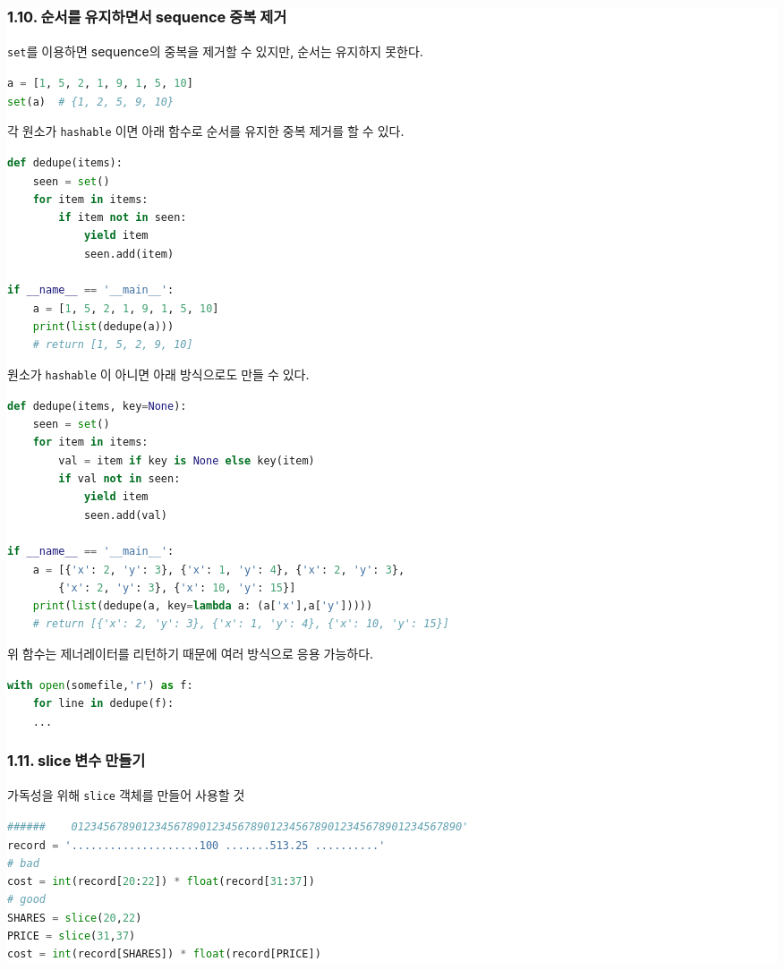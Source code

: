### 1.10. 순서를 유지하면서 sequence 중복 제거

`set`를 이용하면 sequence의 중복을 제거할 수 있지만, 순서는 유지하지 못한다.

```python
a = [1, 5, 2, 1, 9, 1, 5, 10]
set(a)  # {1, 2, 5, 9, 10}
```

각 원소가 `hashable` 이면 아래 함수로 순서를 유지한 중복 제거를 할 수 있다.

```python
def dedupe(items):
    seen = set()
    for item in items:
        if item not in seen:
            yield item
            seen.add(item)

if __name__ == '__main__':
    a = [1, 5, 2, 1, 9, 1, 5, 10]
    print(list(dedupe(a)))
    # return [1, 5, 2, 9, 10]
```

원소가 `hashable` 이 아니면 아래 방식으로도 만들 수 있다.

```python
def dedupe(items, key=None):
    seen = set()
    for item in items:
        val = item if key is None else key(item)
        if val not in seen:
            yield item
            seen.add(val)

if __name__ == '__main__':
    a = [{'x': 2, 'y': 3}, {'x': 1, 'y': 4}, {'x': 2, 'y': 3},
        {'x': 2, 'y': 3}, {'x': 10, 'y': 15}]
    print(list(dedupe(a, key=lambda a: (a['x'],a['y']))))
    # return [{'x': 2, 'y': 3}, {'x': 1, 'y': 4}, {'x': 10, 'y': 15}]
```

위 함수는 제너레이터를 리턴하기 때문에 여러 방식으로 응용 가능하다. 

```python
with open(somefile,'r') as f:
    for line in dedupe(f):
    ...
```

### 1.11. slice 변수 만들기

가독성을 위해 `slice` 객체를 만들어 사용할 것

```python
######    0123456789012345678901234567890123456789012345678901234567890'
record = '....................100 .......513.25 ..........'
# bad
cost = int(record[20:22]) * float(record[31:37])
# good
SHARES = slice(20,22)
PRICE = slice(31,37)
cost = int(record[SHARES]) * float(record[PRICE])
```
